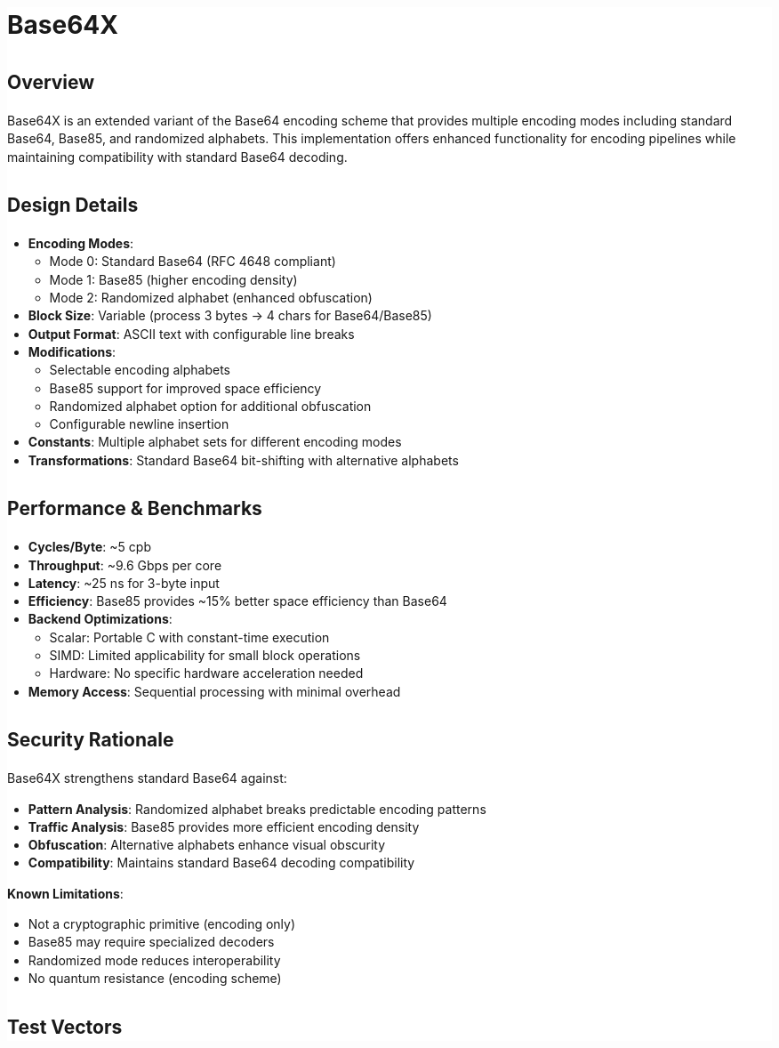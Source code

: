 # Base64X

## Overview
Base64X is an extended variant of the Base64 encoding scheme that provides multiple encoding modes including standard Base64, Base85, and randomized alphabets. This implementation offers enhanced functionality for encoding pipelines while maintaining compatibility with standard Base64 decoding.

## Design Details
- **Encoding Modes**:
  - Mode 0: Standard Base64 (RFC 4648 compliant)
  - Mode 1: Base85 (higher encoding density)
  - Mode 2: Randomized alphabet (enhanced obfuscation)
- **Block Size**: Variable (process 3 bytes → 4 chars for Base64/Base85)
- **Output Format**: ASCII text with configurable line breaks
- **Modifications**:
  - Selectable encoding alphabets
  - Base85 support for improved space efficiency
  - Randomized alphabet option for additional obfuscation
  - Configurable newline insertion
- **Constants**: Multiple alphabet sets for different encoding modes
- **Transformations**: Standard Base64 bit-shifting with alternative alphabets

## Performance & Benchmarks
- **Cycles/Byte**: ~5 cpb
- **Throughput**: ~9.6 Gbps per core
- **Latency**: ~25 ns for 3-byte input
- **Efficiency**: Base85 provides ~15% better space efficiency than Base64
- **Backend Optimizations**:
  - Scalar: Portable C with constant-time execution
  - SIMD: Limited applicability for small block operations
  - Hardware: No specific hardware acceleration needed
- **Memory Access**: Sequential processing with minimal overhead

## Security Rationale
Base64X strengthens standard Base64 against:
- **Pattern Analysis**: Randomized alphabet breaks predictable encoding patterns
- **Traffic Analysis**: Base85 provides more efficient encoding density
- **Obfuscation**: Alternative alphabets enhance visual obscurity
- **Compatibility**: Maintains standard Base64 decoding compatibility

**Known Limitations**:
- Not a cryptographic primitive (encoding only)
- Base85 may require specialized decoders
- Randomized mode reduces interoperability
- No quantum resistance (encoding scheme)

## Test Vectors

